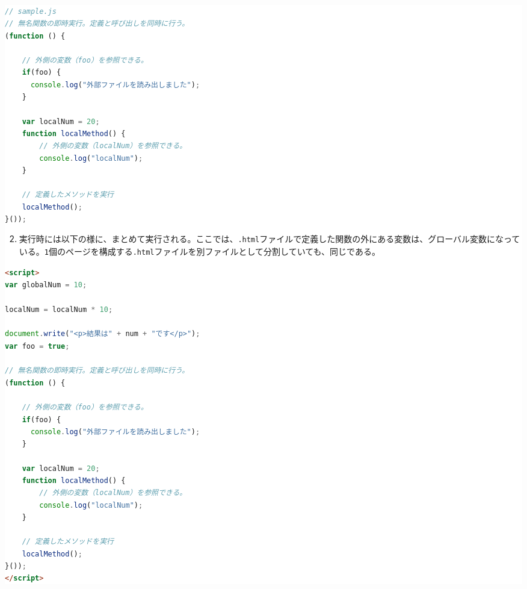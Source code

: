 ```javascript
// sample.js
// 無名関数の即時実行。定義と呼び出しを同時に行う。
(function () {
    
    // 外側の変数（foo）を参照できる。
    if(foo) {
      console.log("外部ファイルを読み出しました");
    }
    
    var localNum = 20;
    function localMethod() {
        // 外側の変数（localNum）を参照できる。
        console.log("localNum");
    }
    
    // 定義したメソッドを実行
    localMethod();
}());
```

2. 実行時には以下の様に、まとめて実行される。ここでは、```.html```ファイルで定義した関数の外にある変数は、グローバル変数になっている。```1```個のページを構成する```.html```ファイルを別ファイルとして分割していても、同じである。

```html
<script>
var globalNum = 10;
    
localNum = localNum * 10;
    
document.write("<p>結果は" + num + "です</p>");
var foo = true;

// 無名関数の即時実行。定義と呼び出しを同時に行う。
(function () {
    
    // 外側の変数（foo）を参照できる。
    if(foo) {
      console.log("外部ファイルを読み出しました");
    }
    
    var localNum = 20;
    function localMethod() {
        // 外側の変数（localNum）を参照できる。
        console.log("localNum");
    }
    
    // 定義したメソッドを実行
    localMethod();
}());
</script>
```
